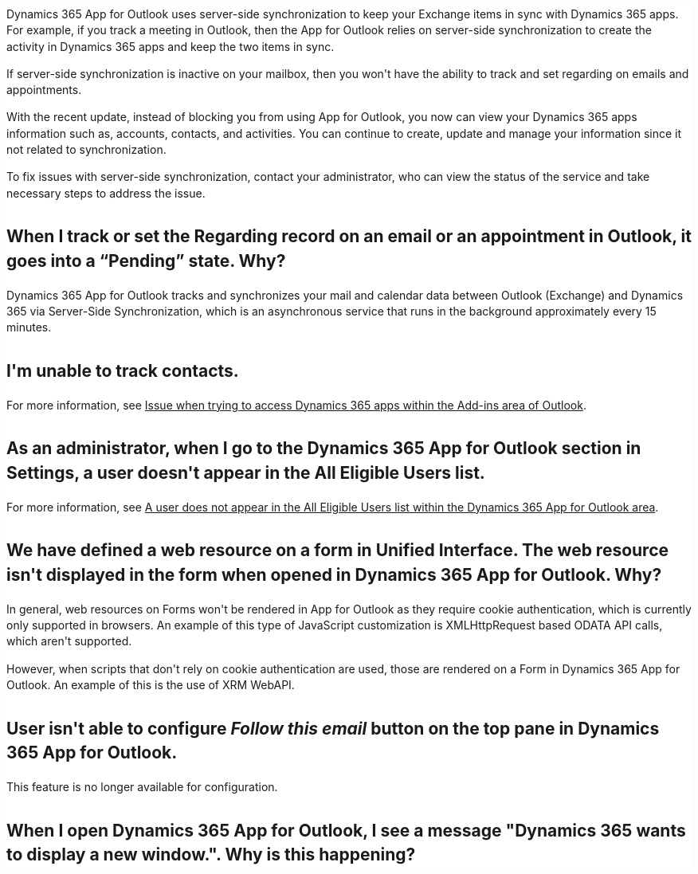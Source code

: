 Dynamics 365 App for Outlook uses server-side synchronization to keep your Exchange items in sync with Dynamics 365 apps. For example, if you track a meeting in Outlook, then the App for Outlook relies on server-side synchronization to create the activity in Dynamics 365 apps and keep the two items in sync.

If server-side synchronization is inactive on your mailbox, then you won't have the ability to track and set regarding on emails and appointments.

With the recent update, instead of blocking you from using App for Outlook, you now can view your Dynamics 365 apps information such as, accounts, contacts, and activities. You can continue to create, update and manage your information since it not related to synchronization.

To fix issues with server-side synchronization, contact your administrator, who can view the status of the service and take necessary steps to address the issue.


## When I track or set the Regarding record on an email or an appointment in Outlook, it goes into a “Pending” state. Why?
Dynamics 365 App for Outlook tracks and synchronizes your mail and calendar data between Outlook (Exchange) and Dynamics 365 via Server-Side Synchronization, which is an asynchronous service that runs in the background approximately every 15 minutes.


## I'm unable to track contacts.
For more information, see [Issue when trying to access Dynamics 365 apps within the Add-ins area of Outlook](https://support.microsoft.com/help/3211586).


## As an administrator, when I go to the Dynamics 365 App for Outlook section in **Settings**, a user doesn't appear in the **All Eligible Users** list. 
For more information, see [A user does not appear in the All Eligible Users list within the Dynamics 365 App for Outlook area](https://support.microsoft.com/help/4345543).

## We have defined a web resource on a form in Unified Interface. The web resource isn't displayed in the form when opened in Dynamics 365 App for Outlook. Why?
In general, web resources on Forms won't be rendered in App for Outlook as they require cookie authentication, which is currently only supported in browsers. An example of this type of JavaScript customization is XMLHttpRequest based ODATA API calls, which aren't supported.

However, when scripts that don't rely on cookie authentication are used, those are rendered on a Form in Dynamics 365 App for Outlook. An example of this is the use of XRM WebAPI.


## User isn't able to configure *Follow this email* button on the top pane in Dynamics 365 App for Outlook.

This feature is no longer available for configuration.

## When I open Dynamics 365 App for Outlook, I see a message "Dynamics 365 wants to display a new window.". Why is this happening?
